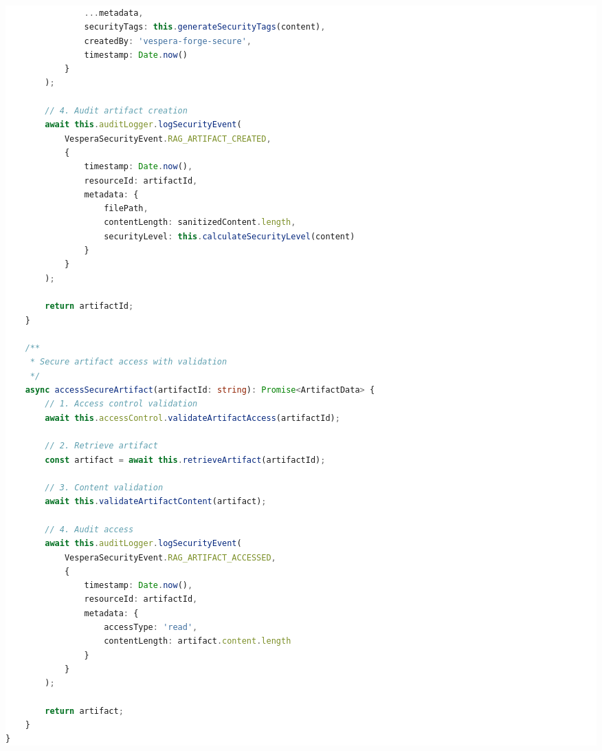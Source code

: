 ```typescript
                ...metadata,
                securityTags: this.generateSecurityTags(content),
                createdBy: 'vespera-forge-secure',
                timestamp: Date.now()
            }
        );
        
        // 4. Audit artifact creation
        await this.auditLogger.logSecurityEvent(
            VesperaSecurityEvent.RAG_ARTIFACT_CREATED,
            {
                timestamp: Date.now(),
                resourceId: artifactId,
                metadata: {
                    filePath,
                    contentLength: sanitizedContent.length,
                    securityLevel: this.calculateSecurityLevel(content)
                }
            }
        );
        
        return artifactId;
    }
    
    /**
     * Secure artifact access with validation
     */
    async accessSecureArtifact(artifactId: string): Promise<ArtifactData> {
        // 1. Access control validation
        await this.accessControl.validateArtifactAccess(artifactId);
        
        // 2. Retrieve artifact
        const artifact = await this.retrieveArtifact(artifactId);
        
        // 3. Content validation
        await this.validateArtifactContent(artifact);
        
        // 4. Audit access
        await this.auditLogger.logSecurityEvent(
            VesperaSecurityEvent.RAG_ARTIFACT_ACCESSED,
            {
                timestamp: Date.now(),
                resourceId: artifactId,
                metadata: {
                    accessType: 'read',
                    contentLength: artifact.content.length
                }
            }
        );
        
        return artifact;
    }
}
```
